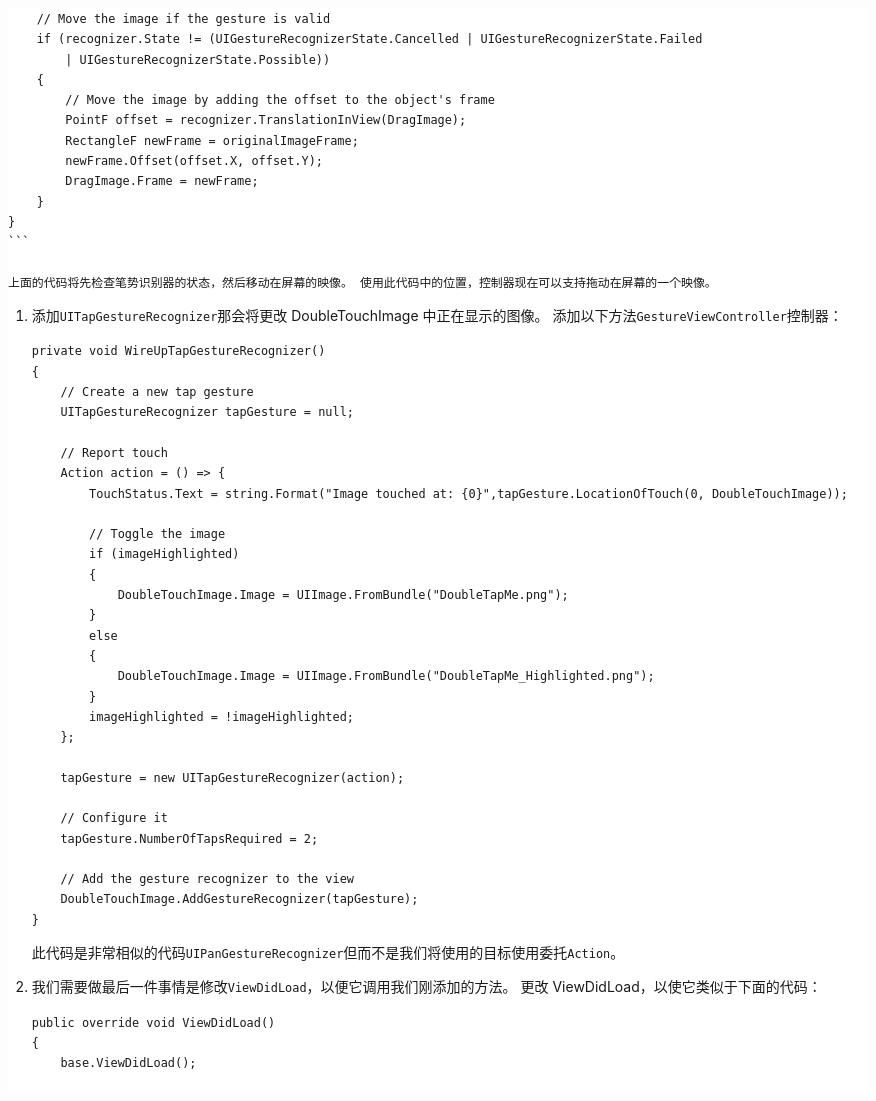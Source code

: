         // Move the image if the gesture is valid
        if (recognizer.State != (UIGestureRecognizerState.Cancelled | UIGestureRecognizerState.Failed
            | UIGestureRecognizerState.Possible))
        {
            // Move the image by adding the offset to the object's frame
            PointF offset = recognizer.TranslationInView(DragImage);
            RectangleF newFrame = originalImageFrame;
            newFrame.Offset(offset.X, offset.Y);
            DragImage.Frame = newFrame;
        }
    }
    ```

    上面的代码将先检查笔势识别器的状态，然后移动在屏幕的映像。 使用此代码中的位置，控制器现在可以支持拖动在屏幕的一个映像。


1. 添加`UITapGestureRecognizer`那会将更改 DoubleTouchImage 中正在显示的图像。 添加以下方法`GestureViewController`控制器：

    ```chsarp
    private void WireUpTapGestureRecognizer()
    {
        // Create a new tap gesture
        UITapGestureRecognizer tapGesture = null;
    
        // Report touch
        Action action = () => {
            TouchStatus.Text = string.Format("Image touched at: {0}",tapGesture.LocationOfTouch(0, DoubleTouchImage));
    
            // Toggle the image
            if (imageHighlighted)
            {
                DoubleTouchImage.Image = UIImage.FromBundle("DoubleTapMe.png");
            }
            else
            {
                DoubleTouchImage.Image = UIImage.FromBundle("DoubleTapMe_Highlighted.png");
            }
            imageHighlighted = !imageHighlighted;
        };
    
        tapGesture = new UITapGestureRecognizer(action);
    
        // Configure it
        tapGesture.NumberOfTapsRequired = 2;
    
        // Add the gesture recognizer to the view
        DoubleTouchImage.AddGestureRecognizer(tapGesture);
    }
    ```

    此代码是非常相似的代码`UIPanGestureRecognizer`但而不是我们将使用的目标使用委托`Action`。 

1. 我们需要做最后一件事情是修改`ViewDidLoad`，以便它调用我们刚添加的方法。 更改 ViewDidLoad，以使它类似于下面的代码：

    ```chsarp
    public override void ViewDidLoad()
    {
        base.ViewDidLoad();
    